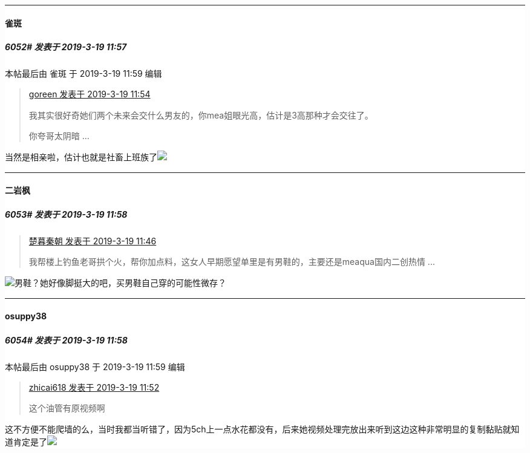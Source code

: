 



-----

####  雀斑  
##### 6052#       发表于 2019-3-19 11:57



 本帖最后由 雀斑 于 2019-3-19 11:59 编辑 
<blockquote><a href="httphttps://bbs.saraba1st.com/2b/forum.php?mod=redirect&amp;goto=findpost&amp;pid=42958107&amp;ptid=1808327" target="_blank">goreen 发表于 2019-3-19 11:54</a>

我其实很好奇她们两个未来会交什么男友的，你mea姐眼光高，估计是3高那种才会交往了。

你夸哥太阴暗 ...</blockquote>
当然是相亲啦，估计也就是社畜上班族了<img src="https://static.saraba1st.com/image/smiley/face2017/067.png" referrerpolicy="no-referrer">







-----

####  二岩枫  
##### 6053#       发表于 2019-3-19 11:58



<blockquote><a href="httphttps://bbs.saraba1st.com/2b/forum.php?mod=redirect&amp;goto=findpost&amp;pid=42957992&amp;ptid=1808327" target="_blank">楚暮秦朝 发表于 2019-3-19 11:46</a>

我帮楼上钓鱼老哥拱个火，帮你加点料，这女人早期愿望单里是有男鞋的，主要还是meaqua国内二创热情 ...</blockquote>
<img src="https://static.saraba1st.com/image/smiley/face2017/217.gif" referrerpolicy="no-referrer">男鞋？她好像脚挺大的吧，买男鞋自己穿的可能性微存？







-----

####  osuppy38  
##### 6054#       发表于 2019-3-19 11:58



 本帖最后由 osuppy38 于 2019-3-19 11:59 编辑 
<blockquote><a href="httphttps://bbs.saraba1st.com/2b/forum.php?mod=redirect&amp;goto=findpost&amp;pid=42958091&amp;ptid=1808327" target="_blank">zhicai618 发表于 2019-3-19 11:52</a>

这个油管有原视频啊</blockquote>
这不方便不能爬墙的么，当时我都当听错了，因为5ch上一点水花都没有，后来她视频处理完放出来听到这边这种非常明显的复制黏贴就知道肯定是了<img src="https://static.saraba1st.com/image/smiley/face2017/001.png" referrerpolicy="no-referrer">






